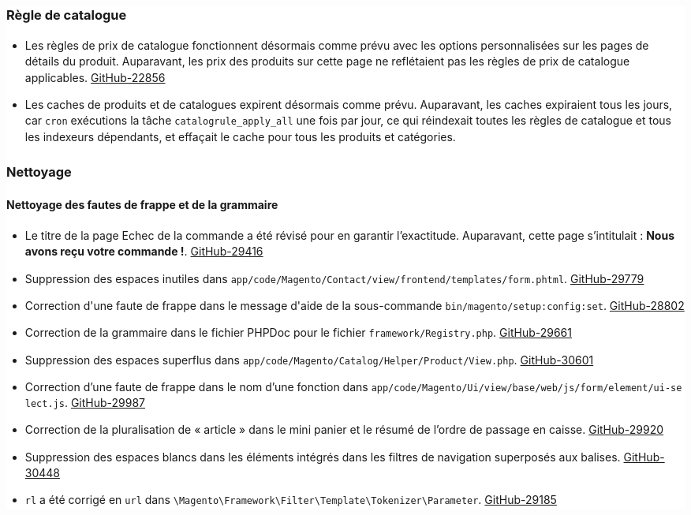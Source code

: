 ### Règle de catalogue



* Les règles de prix de catalogue fonctionnent désormais comme prévu avec les options personnalisées sur les pages de détails du produit. Auparavant, les prix des produits sur cette page ne reflétaient pas les règles de prix de catalogue applicables. [GitHub-22856](https://github.com/magento/magento2/issues/22856)



* Les caches de produits et de catalogues expirent désormais comme prévu. Auparavant, les caches expiraient tous les jours, car `сron` exécutions la tâche `catalogrule_apply_all` une fois par jour, ce qui réindexait toutes les règles de catalogue et tous les indexeurs dépendants, et effaçait le cache pour tous les produits et catégories.

### Nettoyage

#### Nettoyage des fautes de frappe et de la grammaire



* Le titre de la page Echec de la commande a été révisé pour en garantir l’exactitude. Auparavant, cette page s’intitulait : **Nous avons reçu votre commande !**.  [GitHub-29416](https://github.com/magento/magento2/issues/29416)



* Suppression des espaces inutiles dans `app/code/Magento/Contact/view/frontend/templates/form.phtml`. [GitHub-29779](https://github.com/magento/magento2/issues/29779)



* Correction d&#39;une faute de frappe dans le message d&#39;aide de la sous-commande `bin/magento/setup:config:set`.  [GitHub-28802](https://github.com/magento/magento2/issues/28802)



* Correction de la grammaire dans le fichier PHPDoc pour le fichier `framework/Registry.php`. [GitHub-29661](https://github.com/magento/magento2/issues/29661)



* Suppression des espaces superflus dans `app/code/Magento/Catalog/Helper/Product/View.php`. [GitHub-30601](https://github.com/magento/magento2/issues/30601)



* Correction d’une faute de frappe dans le nom d’une fonction dans `app/code/Magento/Ui/view/base/web/js/form/element/ui-select.js`. [GitHub-29987](https://github.com/magento/magento2/issues/29987)



* Correction de la pluralisation de « article » dans le mini panier et le résumé de l’ordre de passage en caisse. [GitHub-29920](https://github.com/magento/magento2/issues/29920)



* Suppression des espaces blancs dans les éléments intégrés dans les filtres de navigation superposés aux balises. [GitHub-30448](https://github.com/magento/magento2/issues/30448)



* `rl` a été corrigé en `url` dans `\Magento\Framework\Filter\Template\Tokenizer\Parameter`. [GitHub-29185](https://github.com/magento/magento2/issues/29185)
